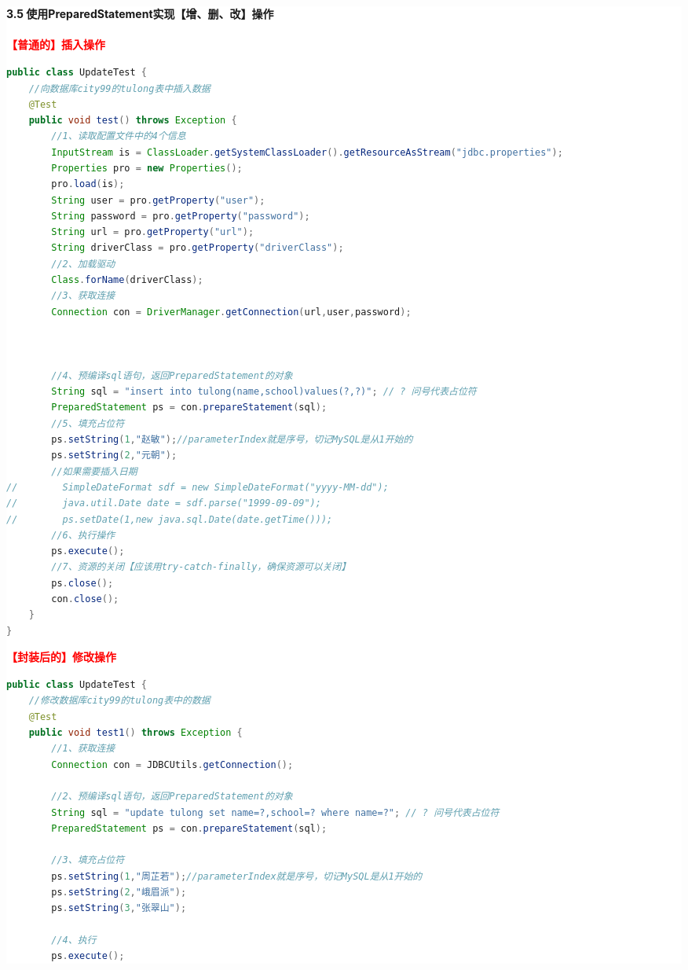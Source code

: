 

#### 3.5 使用PreparedStatement实现【增、删、改】操作

<font color='red'>**【普通的】插入操作**</font>

```java
public class UpdateTest {
    //向数据库city99的tulong表中插入数据
    @Test
    public void test() throws Exception {
        //1、读取配置文件中的4个信息
        InputStream is = ClassLoader.getSystemClassLoader().getResourceAsStream("jdbc.properties");
        Properties pro = new Properties();
        pro.load(is);
        String user = pro.getProperty("user");
        String password = pro.getProperty("password");
        String url = pro.getProperty("url");
        String driverClass = pro.getProperty("driverClass");
        //2、加载驱动
        Class.forName(driverClass);
        //3、获取连接
        Connection con = DriverManager.getConnection(url,user,password);

        

        //4、预编译sql语句，返回PreparedStatement的对象
        String sql = "insert into tulong(name,school)values(?,?)"; // ? 问号代表占位符
        PreparedStatement ps = con.prepareStatement(sql);
        //5、填充占位符
        ps.setString(1,"赵敏");//parameterIndex就是序号，切记MySQL是从1开始的
        ps.setString(2,"元朝");
        //如果需要插入日期
//        SimpleDateFormat sdf = new SimpleDateFormat("yyyy-MM-dd");
//        java.util.Date date = sdf.parse("1999-09-09");
//        ps.setDate(1,new java.sql.Date(date.getTime()));
        //6、执行操作
        ps.execute();
        //7、资源的关闭【应该用try-catch-finally，确保资源可以关闭】
        ps.close();
        con.close();
    }
}
```

<font color='red'>**【封装后的】修改操作**</font>

```java
public class UpdateTest {
    //修改数据库city99的tulong表中的数据
    @Test
    public void test1() throws Exception {
        //1、获取连接
        Connection con = JDBCUtils.getConnection();

        //2、预编译sql语句，返回PreparedStatement的对象
        String sql = "update tulong set name=?,school=? where name=?"; // ? 问号代表占位符
        PreparedStatement ps = con.prepareStatement(sql);

        //3、填充占位符
        ps.setString(1,"周芷若");//parameterIndex就是序号，切记MySQL是从1开始的
        ps.setString(2,"峨眉派");
        ps.setString(3,"张翠山");

        //4、执行
        ps.execute();
```